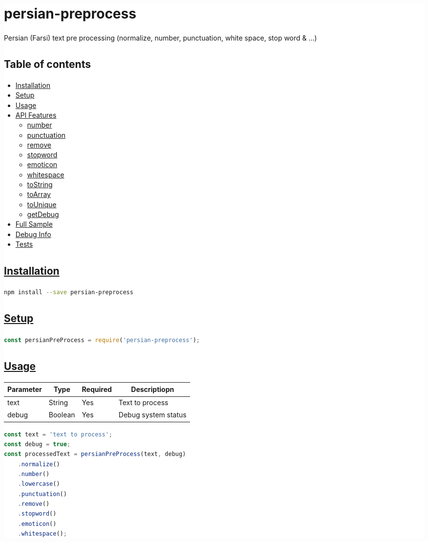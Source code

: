# persian-preprocess

Persian (Farsi) text pre processing (normalize, number, punctuation, white space, stop word &amp; ...)

## Table of contents

-   [Installation](#installation)
-   [Setup](#setup)
-   [Usage](#usage)
-   [API Features](#api-features)
    -   [number](#number)
    -   [punctuation](#punctuation)
    -   [remove](#remove)
    -   [stopword](#stopword)
    -   [emoticon](#emoticon)
    -   [whitespace](#whitespace)
    -   [toString](#tostring)
    -   [toArray](#toarray)
    -   [toUnique](#tounique)
    -   [getDebug](#getdebug)
-   [Full Sample](#full-sample)
-   [Debug Info](#debug-info)
-   [Tests](#tests)

## [Installation](#installation)

```bash
npm install --save persian-preprocess
```

## [Setup](#setup)

```javascript
const persianPreProcess = require('persian-preprocess');
```

## [Usage](#usage)

| Parameter | Type    | Required | Descriptiopn        |
| --------- | ------- | -------- | ------------------- |
| text      | String  | Yes      | Text to process     |
| debug     | Boolean | Yes      | Debug system status |

```javascript
const text = 'text to process';
const debug = true;
const processedText = persianPreProcess(text, debug)
    .normalize()
    .number()
    .lowercase()
    .punctuation()
    .remove()
    .stopword()
    .emoticon()
    .whitespace();
```
